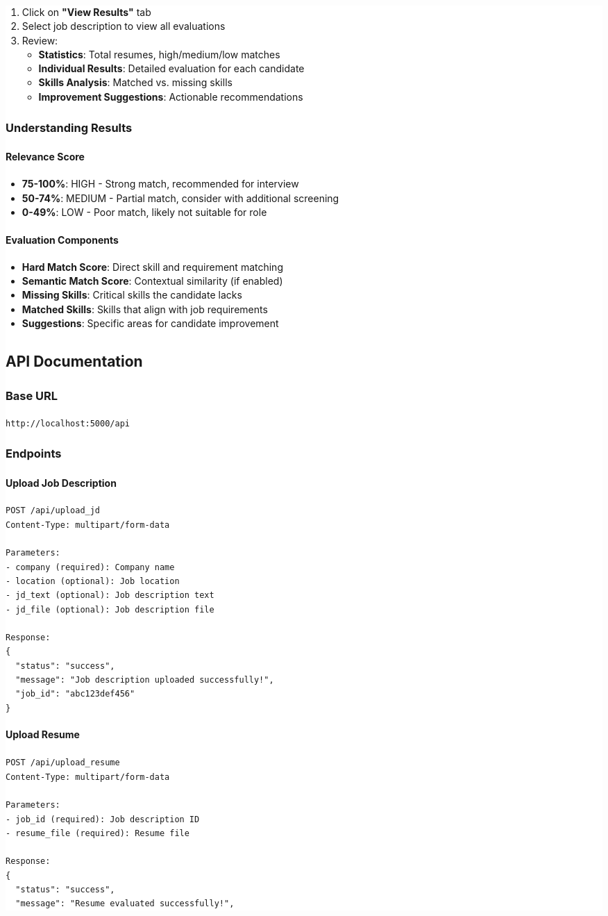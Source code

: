 1. Click on **"View Results"** tab
2. Select job description to view all evaluations
3. Review:
   - **Statistics**: Total resumes, high/medium/low matches
   - **Individual Results**: Detailed evaluation for each candidate
   - **Skills Analysis**: Matched vs. missing skills
   - **Improvement Suggestions**: Actionable recommendations

### Understanding Results

#### Relevance Score
- **75-100%**: HIGH - Strong match, recommended for interview
- **50-74%**: MEDIUM - Partial match, consider with additional screening
- **0-49%**: LOW - Poor match, likely not suitable for role

#### Evaluation Components
- **Hard Match Score**: Direct skill and requirement matching
- **Semantic Match Score**: Contextual similarity (if enabled)
- **Missing Skills**: Critical skills the candidate lacks
- **Matched Skills**: Skills that align with job requirements
- **Suggestions**: Specific areas for candidate improvement

## API Documentation

### Base URL
```
http://localhost:5000/api
```

### Endpoints

#### Upload Job Description
```http
POST /api/upload_jd
Content-Type: multipart/form-data

Parameters:
- company (required): Company name
- location (optional): Job location
- jd_text (optional): Job description text
- jd_file (optional): Job description file

Response:
{
  "status": "success",
  "message": "Job description uploaded successfully!",
  "job_id": "abc123def456"
}
```

#### Upload Resume
```http
POST /api/upload_resume
Content-Type: multipart/form-data

Parameters:
- job_id (required): Job description ID
- resume_file (required): Resume file

Response:
{
  "status": "success",
  "message": "Resume evaluated successfully!",
```
